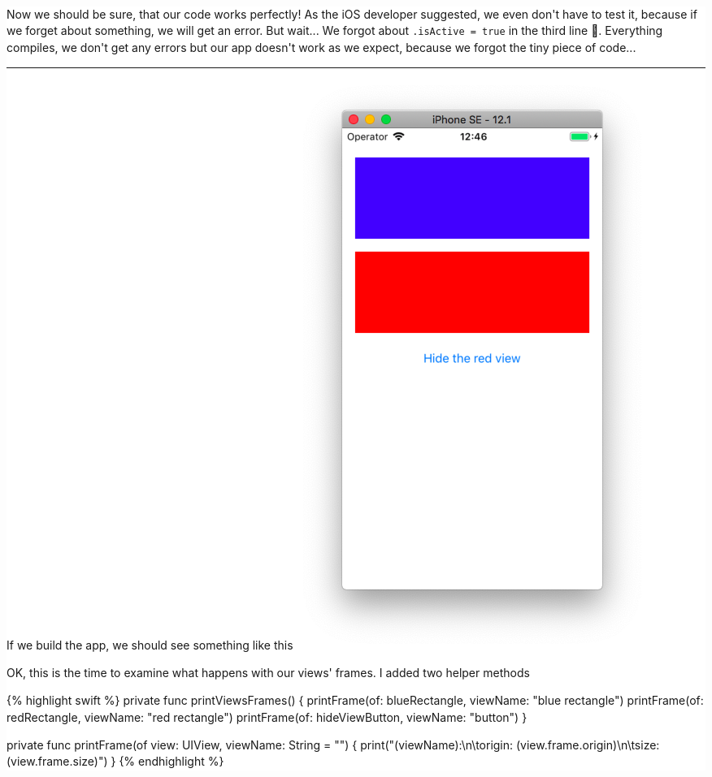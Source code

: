Now we should be sure, that our code works perfectly! As the iOS developer suggested, we even don't have to test it, because if we forget about something, we will get an error. But wait... We forgot about `.isActive = true` in the third line &#x1F642;. Everything compiles, we don't get any errors but our app doesn't work as we expect, because we forgot the tiny piece of code...

---

If we build the app, we should see something like this
![ScreenShot](/assets/ishidden-vs-alpha-01.png)

OK, this is the time to examine what happens with our views' frames. I added two helper methods

{% highlight swift %}
private func printViewsFrames() {
    printFrame(of: blueRectangle, viewName: "blue rectangle")
    printFrame(of: redRectangle, viewName: "red rectangle")
    printFrame(of: hideViewButton, viewName: "button")
}

private func printFrame(of view: UIView, viewName: String = "") {
    print("\(viewName):\n\torigin: \(view.frame.origin)\n\tsize: \(view.frame.size)")
}
{% endhighlight %}
